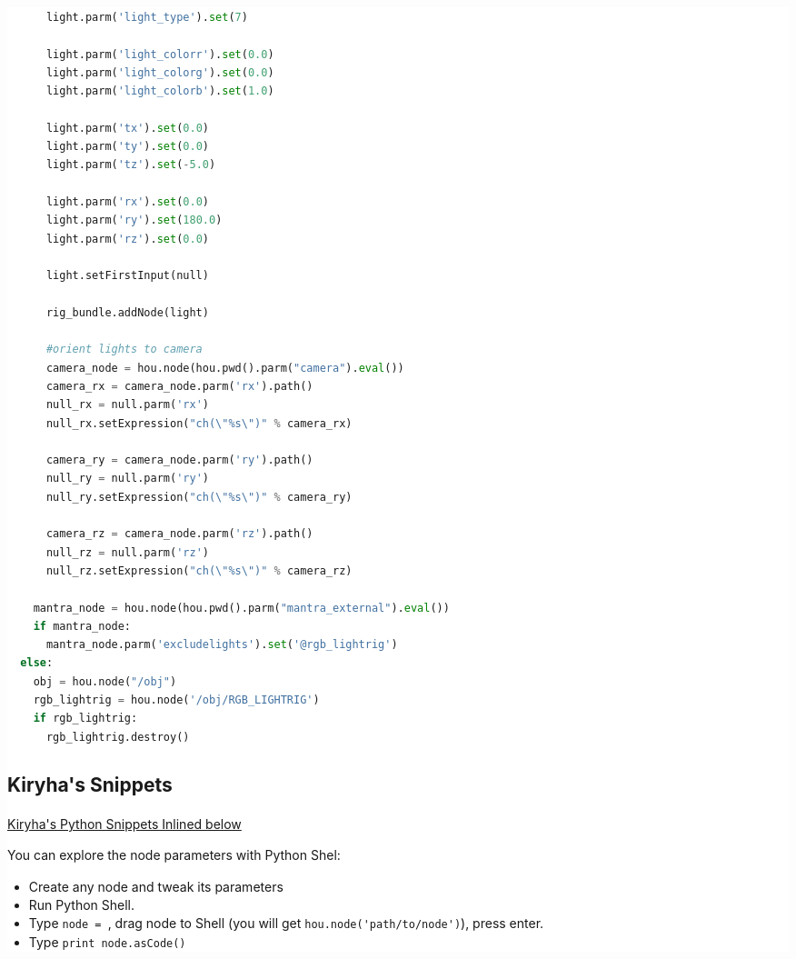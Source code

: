   ```python
        light.parm('light_type').set(7)

        light.parm('light_colorr').set(0.0)
        light.parm('light_colorg').set(0.0)
        light.parm('light_colorb').set(1.0)

        light.parm('tx').set(0.0)
        light.parm('ty').set(0.0)
        light.parm('tz').set(-5.0)

        light.parm('rx').set(0.0)
        light.parm('ry').set(180.0)
        light.parm('rz').set(0.0)

        light.setFirstInput(null)

        rig_bundle.addNode(light)

        #orient lights to camera
        camera_node = hou.node(hou.pwd().parm("camera").eval())
        camera_rx = camera_node.parm('rx').path()
        null_rx = null.parm('rx')
        null_rx.setExpression("ch(\"%s\")" % camera_rx)

        camera_ry = camera_node.parm('ry').path()
        null_ry = null.parm('ry')
        null_ry.setExpression("ch(\"%s\")" % camera_ry)

        camera_rz = camera_node.parm('rz').path()
        null_rz = null.parm('rz')
        null_rz.setExpression("ch(\"%s\")" % camera_rz)

      mantra_node = hou.node(hou.pwd().parm("mantra_external").eval())
      if mantra_node:
        mantra_node.parm('excludelights').set('@rgb_lightrig')
    else:
      obj = hou.node("/obj")
      rgb_lightrig = hou.node('/obj/RGB_LIGHTRIG')
      if rgb_lightrig:
        rgb_lightrig.destroy()
  ```

## Kiryha's Snippets
[Kiryha's Python Snippets Inlined below](https://github.com/kiryha/Houdini/wiki/python-snippets)

You can explore the node parameters with Python Shel:
- Create any node and tweak its parameters
- Run Python Shell.
- Type `node = `, drag node to Shell (you will get `hou.node('path/to/node')`), press enter.
- Type `print node.asCode()`
